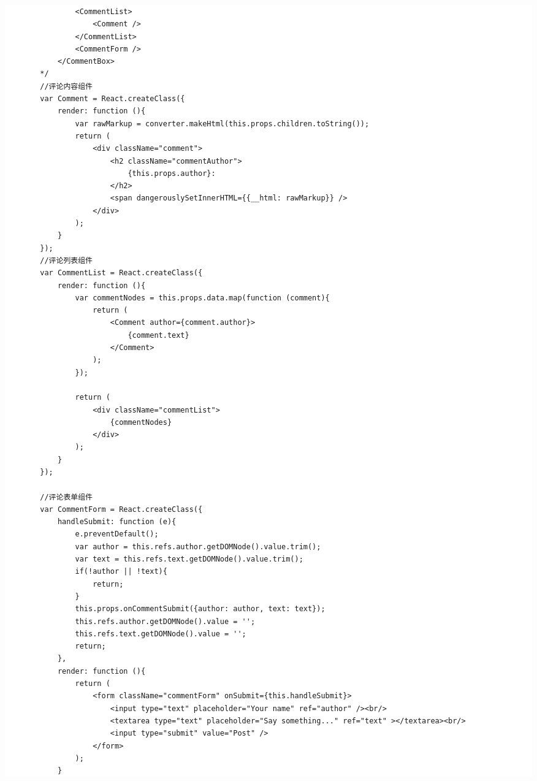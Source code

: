 ```
                <CommentList>
                    <Comment />
                </CommentList>
                <CommentForm />
            </CommentBox>
        */
        //评论内容组件
        var Comment = React.createClass({
            render: function (){
                var rawMarkup = converter.makeHtml(this.props.children.toString());
                return (
                    <div className="comment">
                        <h2 className="commentAuthor">
                            {this.props.author}:
                        </h2>
                        <span dangerouslySetInnerHTML={{__html: rawMarkup}} />
                    </div>
                );
            }
        });
        //评论列表组件
        var CommentList = React.createClass({
            render: function (){
                var commentNodes = this.props.data.map(function (comment){
                    return (
                        <Comment author={comment.author}>
                            {comment.text}
                        </Comment>
                    );
                });
            
                return (
                    <div className="commentList">
                        {commentNodes}
                    </div>
                );
            }
        });
        
        //评论表单组件
        var CommentForm = React.createClass({
            handleSubmit: function (e){
                e.preventDefault();
                var author = this.refs.author.getDOMNode().value.trim();
                var text = this.refs.text.getDOMNode().value.trim();
                if(!author || !text){
                    return;
                }
                this.props.onCommentSubmit({author: author, text: text});
                this.refs.author.getDOMNode().value = '';
                this.refs.text.getDOMNode().value = '';
                return;
            },
            render: function (){
                return (
                    <form className="commentForm" onSubmit={this.handleSubmit}>
                        <input type="text" placeholder="Your name" ref="author" /><br/>
                        <textarea type="text" placeholder="Say something..." ref="text" ></textarea><br/>
                        <input type="submit" value="Post" />
                    </form>
                );
            }
```